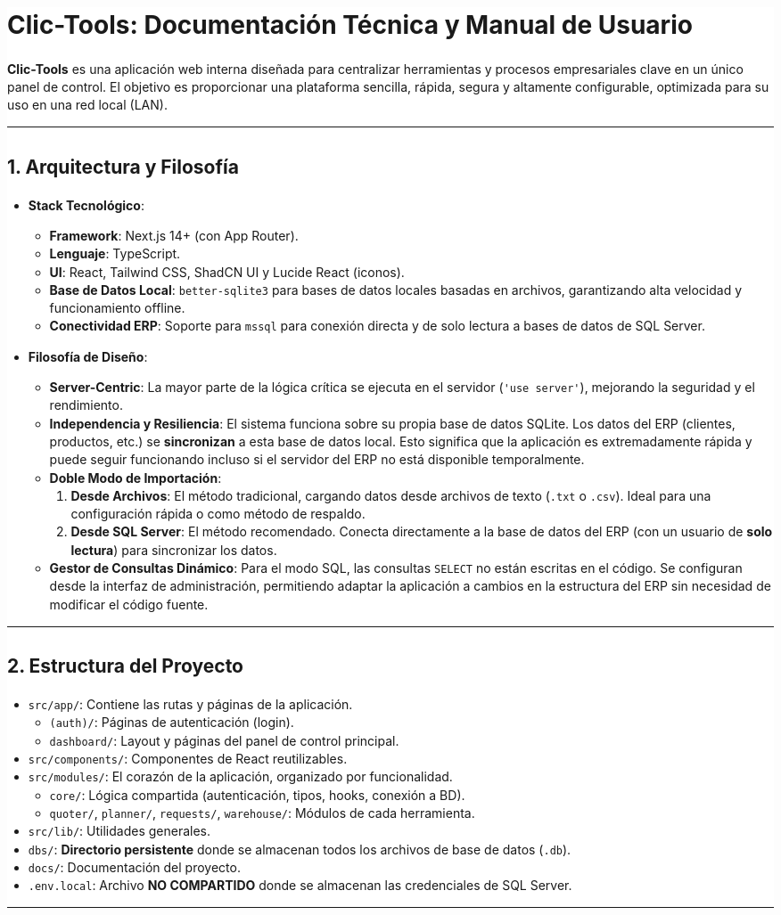 
# Clic-Tools: Documentación Técnica y Manual de Usuario

**Clic-Tools** es una aplicación web interna diseñada para centralizar herramientas y procesos empresariales clave en un único panel de control. El objetivo es proporcionar una plataforma sencilla, rápida, segura y altamente configurable, optimizada para su uso en una red local (LAN).

---

## 1. Arquitectura y Filosofía

-   **Stack Tecnológico**:
    -   **Framework**: Next.js 14+ (con App Router).
    -   **Lenguaje**: TypeScript.
    -   **UI**: React, Tailwind CSS, ShadCN UI y Lucide React (iconos).
    -   **Base de Datos Local**: `better-sqlite3` para bases de datos locales basadas en archivos, garantizando alta velocidad y funcionamiento offline.
    -   **Conectividad ERP**: Soporte para `mssql` para conexión directa y de solo lectura a bases de datos de SQL Server.

-   **Filosofía de Diseño**:
    -   **Server-Centric**: La mayor parte de la lógica crítica se ejecuta en el servidor (`'use server'`), mejorando la seguridad y el rendimiento.
    -   **Independencia y Resiliencia**: El sistema funciona sobre su propia base de datos SQLite. Los datos del ERP (clientes, productos, etc.) se **sincronizan** a esta base de datos local. Esto significa que la aplicación es extremadamente rápida y puede seguir funcionando incluso si el servidor del ERP no está disponible temporalmente.
    -   **Doble Modo de Importación**:
        1.  **Desde Archivos**: El método tradicional, cargando datos desde archivos de texto (`.txt` o `.csv`). Ideal para una configuración rápida o como método de respaldo.
        2.  **Desde SQL Server**: El método recomendado. Conecta directamente a la base de datos del ERP (con un usuario de **solo lectura**) para sincronizar los datos.
    -   **Gestor de Consultas Dinámico**: Para el modo SQL, las consultas `SELECT` no están escritas en el código. Se configuran desde la interfaz de administración, permitiendo adaptar la aplicación a cambios en la estructura del ERP sin necesidad de modificar el código fuente.

---

## 2. Estructura del Proyecto

-   `src/app/`: Contiene las rutas y páginas de la aplicación.
    -   `(auth)/`: Páginas de autenticación (login).
    -   `dashboard/`: Layout y páginas del panel de control principal.
-   `src/components/`: Componentes de React reutilizables.
-   `src/modules/`: El corazón de la aplicación, organizado por funcionalidad.
    -   `core/`: Lógica compartida (autenticación, tipos, hooks, conexión a BD).
    -   `quoter/`, `planner/`, `requests/`, `warehouse/`: Módulos de cada herramienta.
-   `src/lib/`: Utilidades generales.
-   `dbs/`: **Directorio persistente** donde se almacenan todos los archivos de base de datos (`.db`).
-   `docs/`: Documentación del proyecto.
-   `.env.local`: Archivo **NO COMPARTIDO** donde se almacenan las credenciales de SQL Server.

---